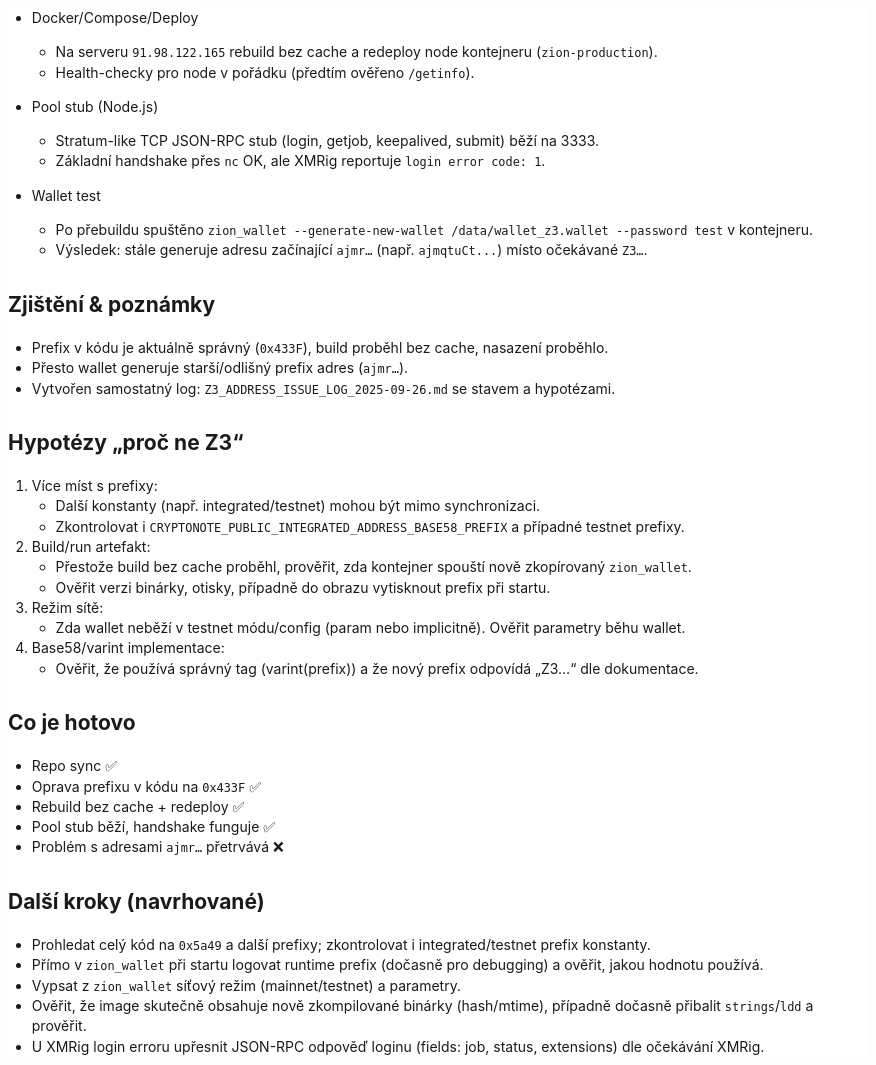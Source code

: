 - Docker/Compose/Deploy
  - Na serveru `91.98.122.165` rebuild bez cache a redeploy node kontejneru (`zion-production`).
  - Health-checky pro node v pořádku (předtím ověřeno `/getinfo`).

- Pool stub (Node.js)
  - Stratum-like TCP JSON-RPC stub (login, getjob, keepalived, submit) běží na 3333.
  - Základní handshake přes `nc` OK, ale XMRig reportuje `login error code: 1`.

- Wallet test
  - Po přebuildu spuštěno `zion_wallet --generate-new-wallet /data/wallet_z3.wallet --password test` v kontejneru.
  - Výsledek: stále generuje adresu začínající `ajmr…` (např. `ajmqtuCt...`) místo očekávané `Z3…`.

## Zjištění & poznámky

- Prefix v kódu je aktuálně správný (`0x433F`), build proběhl bez cache, nasazení proběhlo.
- Přesto wallet generuje starší/odlišný prefix adres (`ajmr…`).
- Vytvořen samostatný log: `Z3_ADDRESS_ISSUE_LOG_2025-09-26.md` se stavem a hypotézami.

## Hypotézy „proč ne Z3“

1. Více míst s prefixy:
   - Další konstanty (např. integrated/testnet) mohou být mimo synchronizaci.
   - Zkontrolovat i `CRYPTONOTE_PUBLIC_INTEGRATED_ADDRESS_BASE58_PREFIX` a případné testnet prefixy.
2. Build/run artefakt:
   - Přestože build bez cache proběhl, prověřit, zda kontejner spouští nově zkopírovaný `zion_wallet`.
   - Ověřit verzi binárky, otisky, případně do obrazu vytisknout prefix při startu.
3. Režim sítě:
   - Zda wallet neběží v testnet módu/config (param nebo implicitně). Ověřit parametry běhu wallet.
4. Base58/varint implementace:
   - Ověřit, že používá správný tag (varint(prefix)) a že nový prefix odpovídá „Z3…“ dle dokumentace.

## Co je hotovo

- Repo sync ✅
- Oprava prefixu v kódu na `0x433F` ✅
- Rebuild bez cache + redeploy ✅
- Pool stub běží, handshake funguje ✅
- Problém s adresami `ajmr…` přetrvává ❌

## Další kroky (navrhované)

- Prohledat celý kód na `0x5a49` a další prefixy; zkontrolovat i integrated/testnet prefix konstanty.
- Přímo v `zion_wallet` při startu logovat runtime prefix (dočasně pro debugging) a ověřit, jakou hodnotu používá.
- Vypsat z `zion_wallet` síťový režim (mainnet/testnet) a parametry.
- Ověřit, že image skutečně obsahuje nově zkompilované binárky (hash/mtime), případně dočasně přibalit `strings`/`ldd` a prověřit.
- U XMRig login erroru upřesnit JSON-RPC odpověď loginu (fields: job, status, extensions) dle očekávání XMRig.
